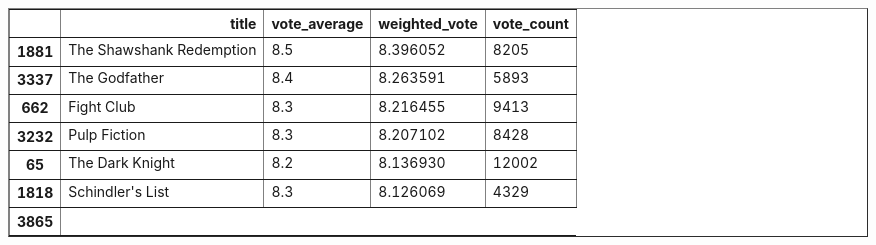


<div>
<style scoped>
    .dataframe tbody tr th:only-of-type {
        vertical-align: middle;
    }
</style>

<table border="1" class="dataframe">
  <thead>
    <tr style="text-align: right;">
      <th></th>
      <th>title</th>
      <th>vote_average</th>
      <th>weighted_vote</th>
      <th>vote_count</th>
    </tr>
  </thead>
  <tbody>
    <tr>
      <th>1881</th>
      <td>The Shawshank Redemption</td>
      <td>8.5</td>
      <td>8.396052</td>
      <td>8205</td>
    </tr>
    <tr>
      <th>3337</th>
      <td>The Godfather</td>
      <td>8.4</td>
      <td>8.263591</td>
      <td>5893</td>
    </tr>
    <tr>
      <th>662</th>
      <td>Fight Club</td>
      <td>8.3</td>
      <td>8.216455</td>
      <td>9413</td>
    </tr>
    <tr>
      <th>3232</th>
      <td>Pulp Fiction</td>
      <td>8.3</td>
      <td>8.207102</td>
      <td>8428</td>
    </tr>
    <tr>
      <th>65</th>
      <td>The Dark Knight</td>
      <td>8.2</td>
      <td>8.136930</td>
      <td>12002</td>
    </tr>
    <tr>
      <th>1818</th>
      <td>Schindler's List</td>
      <td>8.3</td>
      <td>8.126069</td>
      <td>4329</td>
    </tr>
    <tr>
      <th>3865</th>